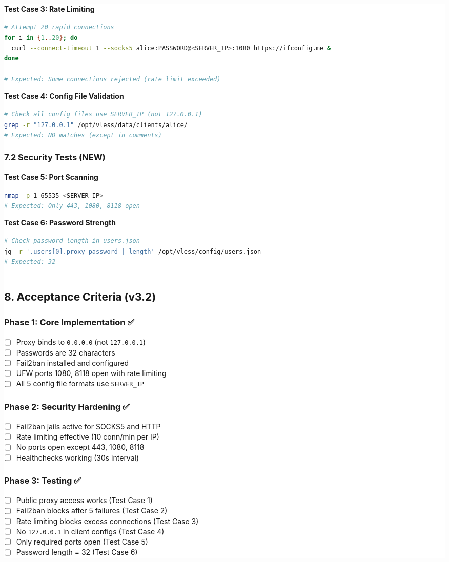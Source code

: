 **Test Case 3: Rate Limiting**
```bash
# Attempt 20 rapid connections
for i in {1..20}; do
  curl --connect-timeout 1 --socks5 alice:PASSWORD@<SERVER_IP>:1080 https://ifconfig.me &
done

# Expected: Some connections rejected (rate limit exceeded)
```

**Test Case 4: Config File Validation**
```bash
# Check all config files use SERVER_IP (not 127.0.0.1)
grep -r "127.0.0.1" /opt/vless/data/clients/alice/
# Expected: NO matches (except in comments)
```

### 7.2 Security Tests (NEW)

**Test Case 5: Port Scanning**
```bash
nmap -p 1-65535 <SERVER_IP>
# Expected: Only 443, 1080, 8118 open
```

**Test Case 6: Password Strength**
```bash
# Check password length in users.json
jq -r '.users[0].proxy_password | length' /opt/vless/config/users.json
# Expected: 32
```

---

## 8. Acceptance Criteria (v3.2)

### Phase 1: Core Implementation ✅
- [ ] Proxy binds to `0.0.0.0` (not `127.0.0.1`)
- [ ] Passwords are 32 characters
- [ ] Fail2ban installed and configured
- [ ] UFW ports 1080, 8118 open with rate limiting
- [ ] All 5 config file formats use `SERVER_IP`

### Phase 2: Security Hardening ✅
- [ ] Fail2ban jails active for SOCKS5 and HTTP
- [ ] Rate limiting effective (10 conn/min per IP)
- [ ] No ports open except 443, 1080, 8118
- [ ] Healthchecks working (30s interval)

### Phase 3: Testing ✅
- [ ] Public proxy access works (Test Case 1)
- [ ] Fail2ban blocks after 5 failures (Test Case 2)
- [ ] Rate limiting blocks excess connections (Test Case 3)
- [ ] No `127.0.0.1` in client configs (Test Case 4)
- [ ] Only required ports open (Test Case 5)
- [ ] Password length = 32 (Test Case 6)

